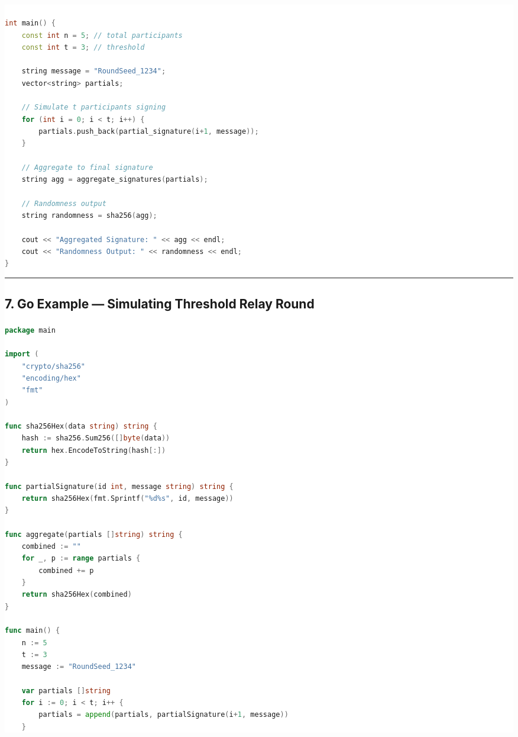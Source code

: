 ```cpp

int main() {
    const int n = 5; // total participants
    const int t = 3; // threshold

    string message = "RoundSeed_1234";
    vector<string> partials;

    // Simulate t participants signing
    for (int i = 0; i < t; i++) {
        partials.push_back(partial_signature(i+1, message));
    }

    // Aggregate to final signature
    string agg = aggregate_signatures(partials);

    // Randomness output
    string randomness = sha256(agg);

    cout << "Aggregated Signature: " << agg << endl;
    cout << "Randomness Output: " << randomness << endl;
}
```

---

## **7. Go Example — Simulating Threshold Relay Round**

```go
package main

import (
    "crypto/sha256"
    "encoding/hex"
    "fmt"
)

func sha256Hex(data string) string {
    hash := sha256.Sum256([]byte(data))
    return hex.EncodeToString(hash[:])
}

func partialSignature(id int, message string) string {
    return sha256Hex(fmt.Sprintf("%d%s", id, message))
}

func aggregate(partials []string) string {
    combined := ""
    for _, p := range partials {
        combined += p
    }
    return sha256Hex(combined)
}

func main() {
    n := 5
    t := 3
    message := "RoundSeed_1234"

    var partials []string
    for i := 0; i < t; i++ {
        partials = append(partials, partialSignature(i+1, message))
    }
```